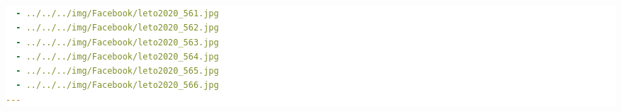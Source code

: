 ```yaml
  - ../../../img/Facebook/leto2020_561.jpg
  - ../../../img/Facebook/leto2020_562.jpg
  - ../../../img/Facebook/leto2020_563.jpg
  - ../../../img/Facebook/leto2020_564.jpg
  - ../../../img/Facebook/leto2020_565.jpg
  - ../../../img/Facebook/leto2020_566.jpg
---
```

